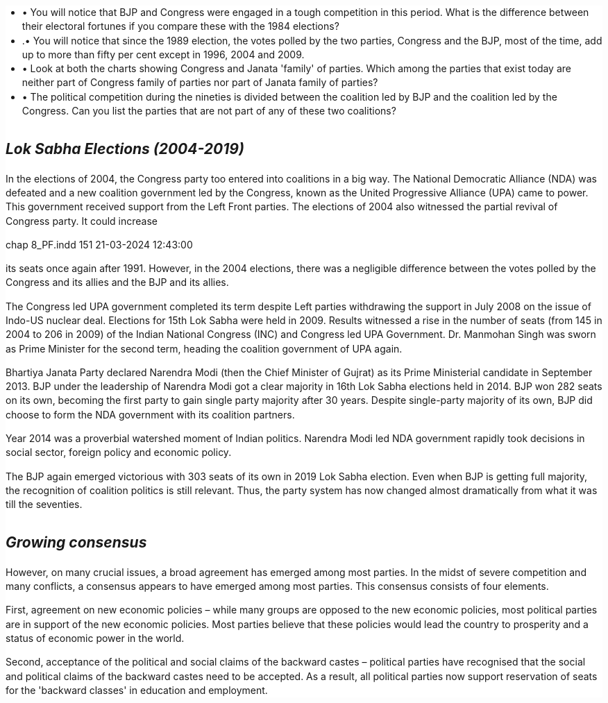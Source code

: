 - • You will notice that BJP and Congress were engaged in a tough competition in this period. What is the difference between their electoral fortunes if you compare these with the 1984 elections?
- .• You will notice that since the 1989 election, the votes polled by the two parties, Congress and the BJP, most of the time, add up to more than fifty per cent except in 1996, 2004 and 2009.
- • Look at both the charts showing Congress and Janata 'family' of parties. Which among the parties that exist today are neither part of Congress family of parties nor part of Janata family of parties?
- • The political competition during the nineties is divided between the coalition led by BJP and the coalition led by the Congress. Can you list the parties that are not part of any of these two coalitions?

## *Lok Sabha Elections (2004-2019)*

In the elections of 2004, the Congress party too entered into coalitions in a big way. The National Democratic Alliance (NDA) was defeated and a new coalition government led by the Congress, known as the United Progressive Alliance (UPA) came to power. This government received support from the Left Front parties. The elections of 2004 also witnessed the partial revival of Congress party. It could increase

chap 8_PF.indd 151 21-03-2024 12:43:00

its seats once again after 1991. However, in the 2004 elections, there was a negligible difference between the votes polled by the Congress and its allies and the BJP and its allies.

The Congress led UPA government completed its term despite Left parties withdrawing the support in July 2008 on the issue of Indo-US nuclear deal. Elections for 15th Lok Sabha were held in 2009. Results witnessed a rise in the number of seats (from 145 in 2004 to 206 in 2009) of the Indian National Congress (INC) and Congress led UPA Government. Dr. Manmohan Singh was sworn as Prime Minister for the second term, heading the coalition government of UPA again.

Bhartiya Janata Party declared Narendra Modi (then the Chief Minister of Gujrat) as its Prime Ministerial candidate in September 2013. BJP under the leadership of Narendra Modi got a clear majority in 16th Lok Sabha elections held in 2014. BJP won 282 seats on its own, becoming the first party to gain single party majority after 30 years. Despite single-party majority of its own, BJP did choose to form the NDA government with its coalition partners.

Year 2014 was a proverbial watershed moment of Indian politics. Narendra Modi led NDA government rapidly took decisions in social sector, foreign policy and economic policy.

The BJP again emerged victorious with 303 seats of its own in 2019 Lok Sabha election. Even when BJP is getting full majority, the recognition of coalition politics is still relevant. Thus, the party system has now changed almost dramatically from what it was till the seventies.

## *Growing consensus*

However, on many crucial issues, a broad agreement has emerged among most parties. In the midst of severe competition and many conflicts, a consensus appears to have emerged among most parties. This consensus consists of four elements.

First, agreement on new economic policies – while many groups are opposed to the new economic policies, most political parties are in support of the new economic policies. Most parties believe that these policies would lead the country to prosperity and a status of economic power in the world.

Second, acceptance of the political and social claims of the backward castes – political parties have recognised that the social and political claims of the backward castes need to be accepted. As a result, all political parties now support reservation of seats for the 'backward classes' in education and employment.

